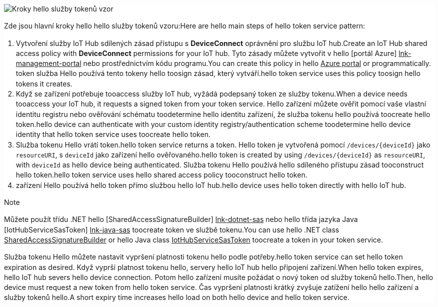 ![Kroky hello služby tokenů vzor][img-tokenservice]

<span data-ttu-id="fea6c-303">Zde jsou hlavní kroky hello hello služby tokenů vzoru:</span><span class="sxs-lookup"><span data-stu-id="fea6c-303">Here are hello main steps of hello token service pattern:</span></span>

1. <span data-ttu-id="fea6c-304">Vytvoření služby IoT Hub sdílených zásad přístupu s **DeviceConnect** oprávnění pro službu IoT hub.</span><span class="sxs-lookup"><span data-stu-id="fea6c-304">Create an IoT Hub shared access policy with **DeviceConnect** permissions for your IoT hub.</span></span> <span data-ttu-id="fea6c-305">Tyto zásady můžete vytvořit v hello [portál Azure] [ lnk-management-portal] nebo prostřednictvím kódu programu.</span><span class="sxs-lookup"><span data-stu-id="fea6c-305">You can create this policy in hello [Azure portal][lnk-management-portal] or programmatically.</span></span> <span data-ttu-id="fea6c-306">token služba Hello používá tento tokeny hello toosign zásad, který vytváří.</span><span class="sxs-lookup"><span data-stu-id="fea6c-306">hello token service uses this policy toosign hello tokens it creates.</span></span>
1. <span data-ttu-id="fea6c-307">Když se zařízení potřebuje tooaccess služby IoT hub, vyžádá podepsaný token ze služby tokenu.</span><span class="sxs-lookup"><span data-stu-id="fea6c-307">When a device needs tooaccess your IoT hub, it requests a signed token from your token service.</span></span> <span data-ttu-id="fea6c-308">Hello zařízení můžete ověřit pomocí vaše vlastní identitu registru nebo ověřování schématu toodetermine hello identitu zařízení, že služba tokenu hello používá toocreate hello token.</span><span class="sxs-lookup"><span data-stu-id="fea6c-308">hello device can authenticate with your custom identity registry/authentication scheme toodetermine hello device identity that hello token service uses toocreate hello token.</span></span>
1. <span data-ttu-id="fea6c-309">Služba tokenu Hello vrátí token.</span><span class="sxs-lookup"><span data-stu-id="fea6c-309">hello token service returns a token.</span></span> <span data-ttu-id="fea6c-310">Hello token je vytvořená pomocí `/devices/{deviceId}` jako `resourceURI`, s `deviceId` jako zařízení hello ověřovaného.</span><span class="sxs-lookup"><span data-stu-id="fea6c-310">hello token is created by using `/devices/{deviceId}` as `resourceURI`, with `deviceId` as hello device being authenticated.</span></span> <span data-ttu-id="fea6c-311">Služba tokenu Hello používá hello sdíleného přístupu zásad tooconstruct hello token.</span><span class="sxs-lookup"><span data-stu-id="fea6c-311">hello token service uses hello shared access policy tooconstruct hello token.</span></span>
1. <span data-ttu-id="fea6c-312">zařízení Hello používá hello token přímo službou hello IoT hub.</span><span class="sxs-lookup"><span data-stu-id="fea6c-312">hello device uses hello token directly with hello IoT hub.</span></span>

> [!NOTE]
> <span data-ttu-id="fea6c-313">Můžete použít třídu .NET hello [SharedAccessSignatureBuilder] [ lnk-dotnet-sas] nebo hello třída jazyka Java [IotHubServiceSasToken] [ lnk-java-sas] toocreate token ve službě tokenu.</span><span class="sxs-lookup"><span data-stu-id="fea6c-313">You can use hello .NET class [SharedAccessSignatureBuilder][lnk-dotnet-sas] or hello Java class [IotHubServiceSasToken][lnk-java-sas] toocreate a token in your token service.</span></span>

<span data-ttu-id="fea6c-314">Služba tokenu Hello můžete nastavit vypršení platnosti tokenu hello podle potřeby.</span><span class="sxs-lookup"><span data-stu-id="fea6c-314">hello token service can set hello token expiration as desired.</span></span> <span data-ttu-id="fea6c-315">Když vyprší platnost tokenu hello, servery hello IoT hub hello připojení zařízení.</span><span class="sxs-lookup"><span data-stu-id="fea6c-315">When hello token expires, hello IoT hub severs hello device connection.</span></span> <span data-ttu-id="fea6c-316">Potom hello zařízení musíte požádat o nový token od služby tokenů hello.</span><span class="sxs-lookup"><span data-stu-id="fea6c-316">Then, hello device must request a new token from hello token service.</span></span> <span data-ttu-id="fea6c-317">Čas vypršení platnosti krátký zvyšuje zatížení hello hello zařízení a služby tokenů hello.</span><span class="sxs-lookup"><span data-stu-id="fea6c-317">A short expiry time increases hello load on both hello device and hello token service.</span></span>


[img-tokenservice]: ./media/iot-hub-devguide-security/tokenservice.png
[lnk-endpoints]: iot-hub-devguide-endpoints.md
[lnk-quotas]: iot-hub-devguide-quotas-throttling.md
[lnk-sdks]: iot-hub-devguide-sdks.md
[lnk-query]: iot-hub-devguide-query-language.md
[lnk-devguide-mqtt]: iot-hub-mqtt-support.md
[lnk-openssl]: https://www.openssl.org/
[lnk-selfsigned]: https://technet.microsoft.com/library/hh848633
[lnk-resource-provider-apis]: https://docs.microsoft.com/rest/api/iothub/iothubresource
[lnk-sas-tokens]: iot-hub-devguide-security.md#security-tokens
[lnk-amqp]: https://www.amqp.org/
[lnk-azure-resource-manager]: ../azure-resource-manager/resource-group-overview.md
[lnk-cbs]: https://www.oasis-open.org/committees/download.php/50506/amqp-cbs-v1%200-wd02%202013-08-12.doc
[lnk-event-hubs-publisher-policy]: https://code.msdn.microsoft.com/Service-Bus-Event-Hub-99ce67ab
[lnk-management-portal]: https://portal.azure.com
[lnk-sasl-plain]: http://tools.ietf.org/html/rfc4616
[lnk-identity-registry]: iot-hub-devguide-identity-registry.md
[lnk-dotnet-sas]: https://msdn.microsoft.com/library/microsoft.azure.devices.common.security.sharedaccesssignaturebuilder.aspx
[lnk-java-sas]: https://docs.microsoft.com/java/api/com.microsoft.azure.sdk.iot.service.auth._iot_hub_service_sas_token
[lnk-tls-psk]: https://tools.ietf.org/html/rfc4279
[lnk-protocols]: iot-hub-protocol-gateway.md
[lnk-custom-auth]: iot-hub-devguide-security.md#custom-device-authentication
[lnk-x509]: iot-hub-devguide-security.md#supported-x509-certificates
[lnk-devguide-device-twins]: iot-hub-devguide-device-twins.md
[lnk-devguide-directmethods]: iot-hub-devguide-direct-methods.md
[lnk-devguide-jobs]: iot-hub-devguide-jobs.md
[lnk-service-sdk]: https://github.com/Azure/azure-iot-sdk-csharp/tree/master/service
[lnk-client-sdk]: https://github.com/Azure/azure-iot-sdk-csharp/tree/master/device
[lnk-device-explorer]: https://github.com/Azure/azure-iot-sdk-csharp/blob/master/tools/DeviceExplorer
[lnk-iothub-explorer]: https://github.com/azure/iothub-explorer
[lnk-getstarted-tutorial]: iot-hub-csharp-csharp-getstarted.md
[lnk-c2d-tutorial]: iot-hub-csharp-csharp-c2d.md
[lnk-d2c-tutorial]: iot-hub-csharp-csharp-process-d2c.md